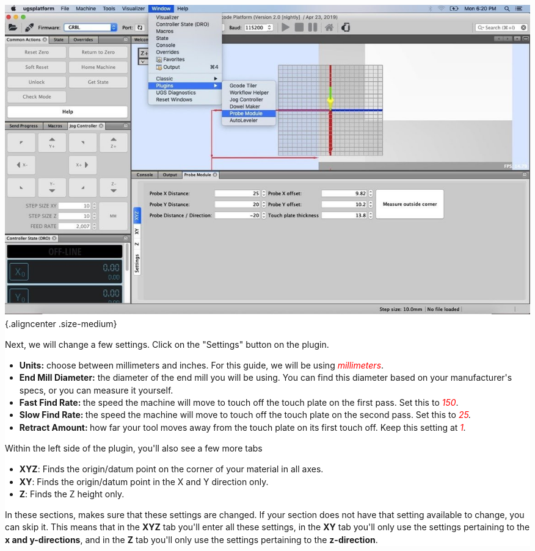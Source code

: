 ![](/_images/_longmill/_assembly/_addons/lm_addons_p4.jpg){.aligncenter .size-medium}

Next, we will change a few settings. Click on the "Settings" button on the plugin.

<ul>
<li><b>Units:</b> choose between millimeters and inches. For this guide, we will be using <span style="color: #ff0000;"><em>millimeters</em></span>.</li>
<li><b>End Mill Diameter:</b> the diameter of the end mill you will be using. You can find this diameter based on your manufacturer's specs, or you can measure it yourself.</li>
<li><b>Fast Find Rate: </b>the speed the machine will move to touch off the touch plate on the first pass. Set this to <span style="color: #ff0000;"><em>150</em></span>.</li>
<li><b>Slow Find Rate: </b>the speed the machine will move to touch off the touch plate on the second pass. Set this to <em><span style="color: #ff0000;">25</span>.</em></li>
<li><b>Retract Amount: </b>how far your tool moves away from the touch plate on its first touch off. Keep this setting at <em><span style="color: #ff0000;">1</span>.</em></li>
</ul>

Within the left side of the plugin, you'll also see a few more tabs

- **XYZ**: Finds the origin/datum point on the corner of your material in all axes.
- **XY**: Finds the origin/datum point in the X and Y direction only.
- **Z**: Finds the Z height only.

In these sections, makes sure that these settings are changed. If your section does not have that setting available to change, you can skip it. This means that in the **XYZ** tab you'll enter all these settings, in the **XY** tab you'll only use the settings pertaining to the **x and y-directions**, and in the **Z** tab you'll only use the settings pertaining to the **z-direction**.
